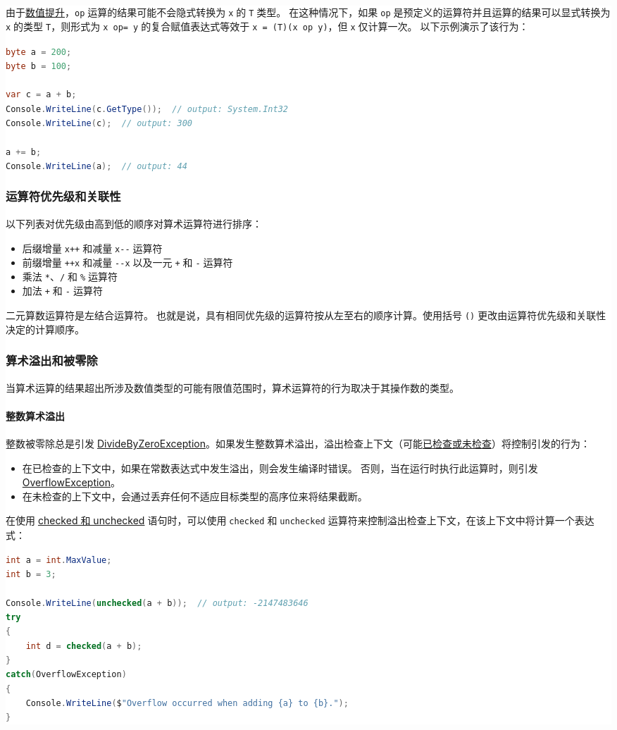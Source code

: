 

由于[数值提升](https://learn.microsoft.com/zh-cn/dotnet/csharp/language-reference/language-specification/expressions#1247-numeric-promotions)，`op` 运算的结果可能不会隐式转换为 `x` 的 `T` 类型。 在这种情况下，如果 `op` 是预定义的运算符并且运算的结果可以显式转换为 `x` 的类型 `T`，则形式为 `x op= y` 的复合赋值表达式等效于 `x = (T)(x op y)`，但 `x` 仅计算一次。 以下示例演示了该行为：

```c#
byte a = 200;
byte b = 100;

var c = a + b;
Console.WriteLine(c.GetType());  // output: System.Int32
Console.WriteLine(c);  // output: 300

a += b;
Console.WriteLine(a);  // output: 44
```



### 运算符优先级和关联性

以下列表对优先级由高到低的顺序对算术运算符进行排序：

- 后缀增量 `x++` 和减量 `x--` 运算符
- 前缀增量 `++x` 和减量 `--x` 以及一元 `+` 和 `-` 运算符
- 乘法 `*`、`/` 和 `%` 运算符
- 加法 `+` 和 `-` 运算符



二元算数运算符是左结合运算符。 也就是说，具有相同优先级的运算符按从左至右的顺序计算。使用括号 `()` 更改由运算符优先级和关联性决定的计算顺序。



### 算术溢出和被零除

当算术运算的结果超出所涉及数值类型的可能有限值范围时，算术运算符的行为取决于其操作数的类型。



#### 整数算术溢出

整数被零除总是引发 [DivideByZeroException](https://learn.microsoft.com/zh-cn/dotnet/api/system.dividebyzeroexception)。如果发生整数算术溢出，溢出检查上下文（可能[已检查或未检查](https://learn.microsoft.com/zh-cn/dotnet/csharp/language-reference/statements/checked-and-unchecked)）将控制引发的行为：

- 在已检查的上下文中，如果在常数表达式中发生溢出，则会发生编译时错误。 否则，当在运行时执行此运算时，则引发 [OverflowException](https://learn.microsoft.com/zh-cn/dotnet/api/system.overflowexception)。
- 在未检查的上下文中，会通过丢弃任何不适应目标类型的高序位来将结果截断。

在使用 [checked 和 unchecked](https://learn.microsoft.com/zh-cn/dotnet/csharp/language-reference/statements/checked-and-unchecked) 语句时，可以使用 `checked` 和 `unchecked` 运算符来控制溢出检查上下文，在该上下文中将计算一个表达式：

```csharp
int a = int.MaxValue;
int b = 3;

Console.WriteLine(unchecked(a + b));  // output: -2147483646
try
{
    int d = checked(a + b);
}
catch(OverflowException)
{
    Console.WriteLine($"Overflow occurred when adding {a} to {b}.");
}
```
